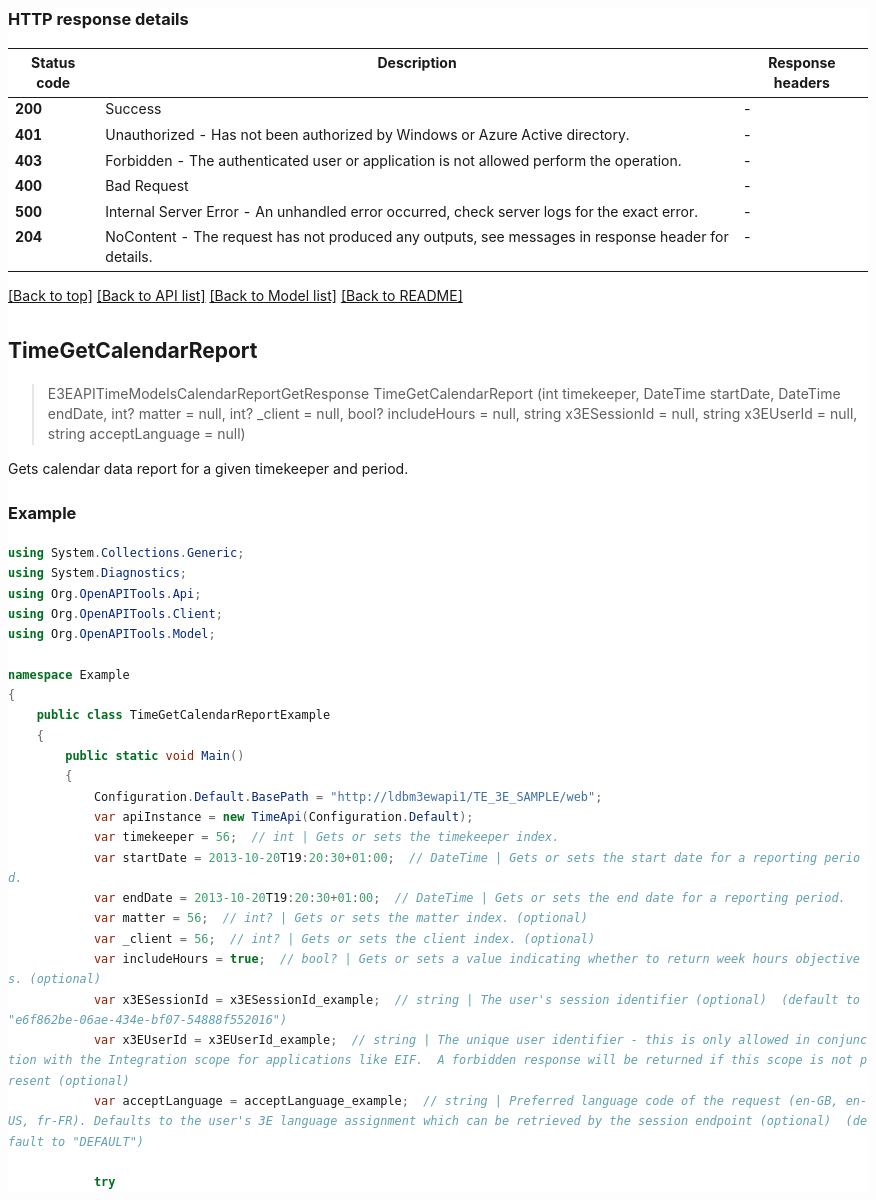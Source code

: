 
### HTTP response details
| Status code | Description | Response headers |
|-------------|-------------|------------------|
| **200** | Success |  -  |
| **401** | Unauthorized - Has not been authorized by Windows or Azure Active directory. |  -  |
| **403** | Forbidden - The authenticated user or application is not allowed perform the operation. |  -  |
| **400** | Bad Request |  -  |
| **500** | Internal Server Error - An unhandled error occurred, check server logs for the exact error. |  -  |
| **204** | NoContent - The request has not produced any outputs, see messages in response header for details. |  -  |

[[Back to top]](#)
[[Back to API list]](../README.md#documentation-for-api-endpoints)
[[Back to Model list]](../README.md#documentation-for-models)
[[Back to README]](../README.md)


## TimeGetCalendarReport

> E3EAPITimeModelsCalendarReportGetResponse TimeGetCalendarReport (int timekeeper, DateTime startDate, DateTime endDate, int? matter = null, int? _client = null, bool? includeHours = null, string x3ESessionId = null, string x3EUserId = null, string acceptLanguage = null)

Gets calendar data report for a given timekeeper and period.

### Example

```csharp
using System.Collections.Generic;
using System.Diagnostics;
using Org.OpenAPITools.Api;
using Org.OpenAPITools.Client;
using Org.OpenAPITools.Model;

namespace Example
{
    public class TimeGetCalendarReportExample
    {
        public static void Main()
        {
            Configuration.Default.BasePath = "http://ldbm3ewapi1/TE_3E_SAMPLE/web";
            var apiInstance = new TimeApi(Configuration.Default);
            var timekeeper = 56;  // int | Gets or sets the timekeeper index.
            var startDate = 2013-10-20T19:20:30+01:00;  // DateTime | Gets or sets the start date for a reporting period.
            var endDate = 2013-10-20T19:20:30+01:00;  // DateTime | Gets or sets the end date for a reporting period.
            var matter = 56;  // int? | Gets or sets the matter index. (optional) 
            var _client = 56;  // int? | Gets or sets the client index. (optional) 
            var includeHours = true;  // bool? | Gets or sets a value indicating whether to return week hours objectives. (optional) 
            var x3ESessionId = x3ESessionId_example;  // string | The user's session identifier (optional)  (default to "e6f862be-06ae-434e-bf07-54888f552016")
            var x3EUserId = x3EUserId_example;  // string | The unique user identifier - this is only allowed in conjunction with the Integration scope for applications like EIF.  A forbidden response will be returned if this scope is not present (optional) 
            var acceptLanguage = acceptLanguage_example;  // string | Preferred language code of the request (en-GB, en-US, fr-FR). Defaults to the user's 3E language assignment which can be retrieved by the session endpoint (optional)  (default to "DEFAULT")

            try
```